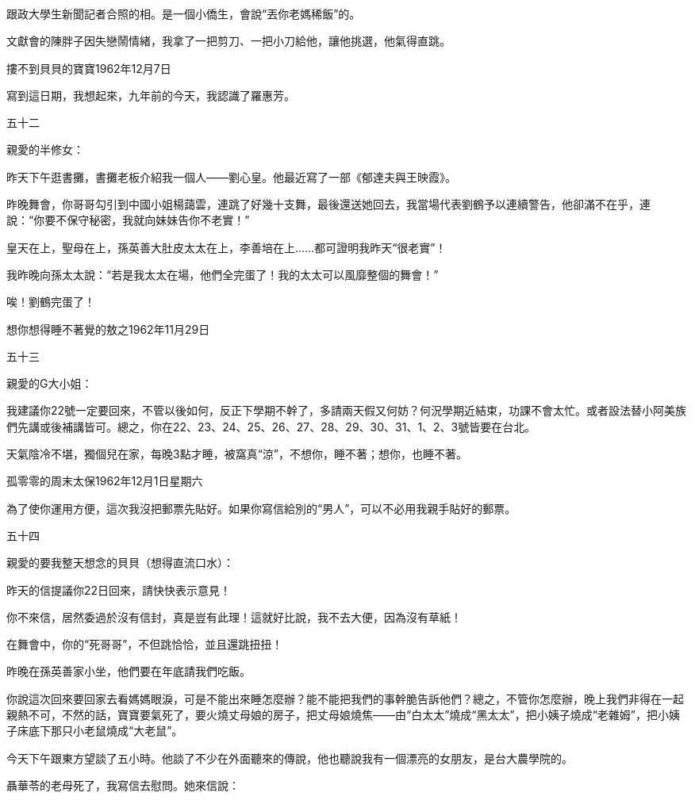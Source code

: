 跟政大學生新聞記者合照的相。是一個小僑生，會說“丟你老媽稀飯”的。

文獻會的陳胖子因失戀鬧情緒，我拿了一把剪刀、一把小刀給他，讓他挑選，他氣得直跳。

摟不到貝貝的寶寶1962年12月7日

寫到這日期，我想起來，九年前的今天，我認識了羅惠芳。

五十二

親愛的半修女：

昨天下午逛書攤，書攤老板介紹我一個人——劉心皇。他最近寫了一部《郁達夫與王映霞》。

昨晚舞會，你哥哥勾引到中國小姐楊藹雲，連跳了好幾十支舞，最後還送她回去，我當場代表劉鶴予以連續警告，他卻滿不在乎，連說：“你要不保守秘密，我就向妹妹告你不老實！”

皇天在上，聖母在上，孫英善大肚皮太太在上，李善培在上……都可證明我昨天“很老實”！

我昨晚向孫太太說：“若是我太太在場，他們全完蛋了！我的太太可以風靡整個的舞會！”

唉！劉鶴完蛋了！

想你想得睡不著覺的敖之1962年11月29日

五十三

親愛的G大小姐：

我建議你22號一定要回來，不管以後如何，反正下學期不幹了，多請兩天假又何妨？何況學期近結束，功課不會太忙。或者設法替小阿美族們先講或後補講皆可。總之，你在22、23、24、25、26、27、28、29、30、31、1、2、3號皆要在台北。

天氣陰冷不堪，獨個兒在家，每晚3點才睡，被窩真“涼”，不想你，睡不著；想你，也睡不著。

孤零零的周末太保1962年12月1日星期六

為了使你運用方便，這次我沒把郵票先貼好。如果你寫信給別的“男人”，可以不必用我親手貼好的郵票。

五十四

親愛的要我整天想念的貝貝（想得直流口水）：

昨天的信提議你22日回來，請快快表示意見！

你不來信，居然委過於沒有信封，真是豈有此理！這就好比說，我不去大便，因為沒有草紙！

在舞會中，你的“死哥哥”，不但跳恰恰，並且還跳扭扭！

昨晚在孫英善家小坐，他們要在年底請我們吃飯。

你說這次回來要回家去看媽媽眼淚，可是不能出來睡怎麼辦？能不能把我們的事幹脆告訴他們？總之，不管你怎麼辦，晚上我們非得在一起親熱不可，不然的話，寶寶要氣死了，要火燒丈母娘的房子，把丈母娘燒焦——由“白太太”燒成“黑太太”，把小姨子燒成“老雜姆”，把小姨子床底下那只小老鼠燒成“大老鼠”。

今天下午跟東方望談了五小時。他談了不少在外面聽來的傳說，他也聽說我有一個漂亮的女朋友，是台大農學院的。

聶華苓的老母死了，我寫信去慰問。她來信說：

